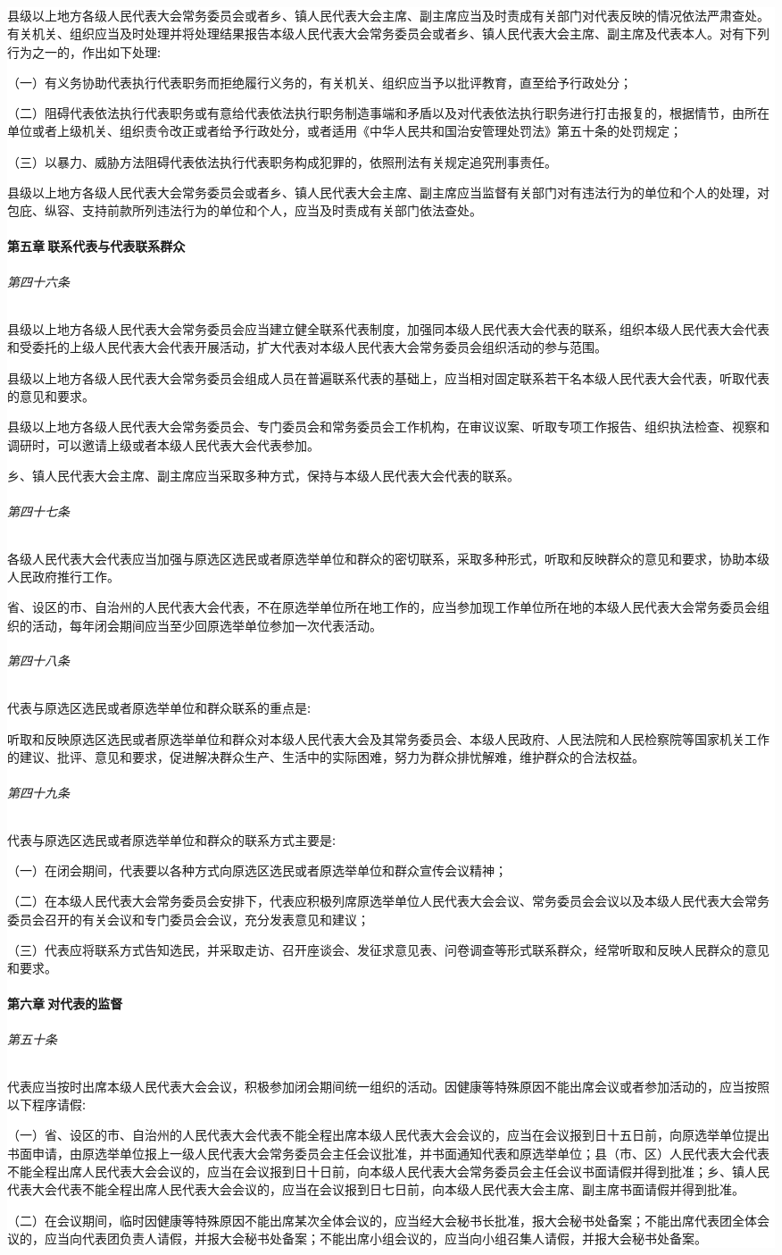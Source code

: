 县级以上地方各级人民代表大会常务委员会或者乡、镇人民代表大会主席、副主席应当及时责成有关部门对代表反映的情况依法严肃查处。有关机关、组织应当及时处理并将处理结果报告本级人民代表大会常务委员会或者乡、镇人民代表大会主席、副主席及代表本人。对有下列行为之一的，作出如下处理:

（一）有义务协助代表执行代表职务而拒绝履行义务的，有关机关、组织应当予以批评教育，直至给予行政处分；

（二）阻碍代表依法执行代表职务或有意给代表依法执行职务制造事端和矛盾以及对代表依法执行职务进行打击报复的，根据情节，由所在单位或者上级机关、组织责令改正或者给予行政处分，或者适用《中华人民共和国治安管理处罚法》第五十条的处罚规定；

（三）以暴力、威胁方法阻碍代表依法执行代表职务构成犯罪的，依照刑法有关规定追究刑事责任。

县级以上地方各级人民代表大会常务委员会或者乡、镇人民代表大会主席、副主席应当监督有关部门对有违法行为的单位和个人的处理，对包庇、纵容、支持前款所列违法行为的单位和个人，应当及时责成有关部门依法查处。

#### 第五章 联系代表与代表联系群众

###### 第四十六条

县级以上地方各级人民代表大会常务委员会应当建立健全联系代表制度，加强同本级人民代表大会代表的联系，组织本级人民代表大会代表和受委托的上级人民代表大会代表开展活动，扩大代表对本级人民代表大会常务委员会组织活动的参与范围。

县级以上地方各级人民代表大会常务委员会组成人员在普遍联系代表的基础上，应当相对固定联系若干名本级人民代表大会代表，听取代表的意见和要求。

县级以上地方各级人民代表大会常务委员会、专门委员会和常务委员会工作机构，在审议议案、听取专项工作报告、组织执法检查、视察和调研时，可以邀请上级或者本级人民代表大会代表参加。

乡、镇人民代表大会主席、副主席应当采取多种方式，保持与本级人民代表大会代表的联系。

###### 第四十七条

各级人民代表大会代表应当加强与原选区选民或者原选举单位和群众的密切联系，采取多种形式，听取和反映群众的意见和要求，协助本级人民政府推行工作。

省、设区的市、自治州的人民代表大会代表，不在原选举单位所在地工作的，应当参加现工作单位所在地的本级人民代表大会常务委员会组织的活动，每年闭会期间应当至少回原选举单位参加一次代表活动。

###### 第四十八条

代表与原选区选民或者原选举单位和群众联系的重点是:

听取和反映原选区选民或者原选举单位和群众对本级人民代表大会及其常务委员会、本级人民政府、人民法院和人民检察院等国家机关工作的建议、批评、意见和要求，促进解决群众生产、生活中的实际困难，努力为群众排忧解难，维护群众的合法权益。

###### 第四十九条

代表与原选区选民或者原选举单位和群众的联系方式主要是:

（一）在闭会期间，代表要以各种方式向原选区选民或者原选举单位和群众宣传会议精神；

（二）在本级人民代表大会常务委员会安排下，代表应积极列席原选举单位人民代表大会会议、常务委员会会议以及本级人民代表大会常务委员会召开的有关会议和专门委员会会议，充分发表意见和建议；

（三）代表应将联系方式告知选民，并采取走访、召开座谈会、发征求意见表、问卷调查等形式联系群众，经常听取和反映人民群众的意见和要求。

#### 第六章 对代表的监督

###### 第五十条

代表应当按时出席本级人民代表大会会议，积极参加闭会期间统一组织的活动。因健康等特殊原因不能出席会议或者参加活动的，应当按照以下程序请假:

（一）省、设区的市、自治州的人民代表大会代表不能全程出席本级人民代表大会会议的，应当在会议报到日十五日前，向原选举单位提出书面申请，由原选举单位报上一级人民代表大会常务委员会主任会议批准，并书面通知代表和原选举单位；县（市、区）人民代表大会代表不能全程出席人民代表大会会议的，应当在会议报到日十日前，向本级人民代表大会常务委员会主任会议书面请假并得到批准；乡、镇人民代表大会代表不能全程出席人民代表大会会议的，应当在会议报到日七日前，向本级人民代表大会主席、副主席书面请假并得到批准。

（二）在会议期间，临时因健康等特殊原因不能出席某次全体会议的，应当经大会秘书长批准，报大会秘书处备案；不能出席代表团全体会议的，应当向代表团负责人请假，并报大会秘书处备案；不能出席小组会议的，应当向小组召集人请假，并报大会秘书处备案。
